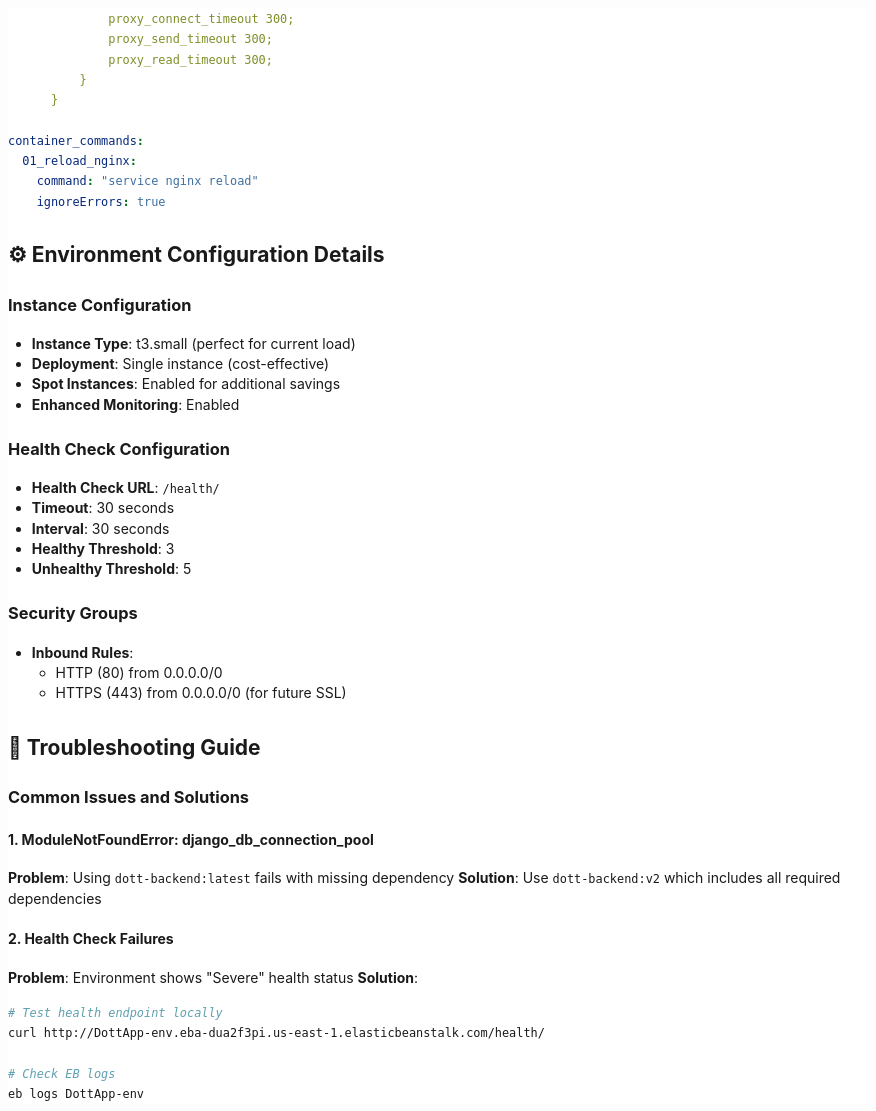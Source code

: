 ```yaml
              proxy_connect_timeout 300;
              proxy_send_timeout 300;
              proxy_read_timeout 300;
          }
      }

container_commands:
  01_reload_nginx:
    command: "service nginx reload"
    ignoreErrors: true
```

## ⚙️ Environment Configuration Details

### Instance Configuration
- **Instance Type**: t3.small (perfect for current load)
- **Deployment**: Single instance (cost-effective)
- **Spot Instances**: Enabled for additional savings
- **Enhanced Monitoring**: Enabled

### Health Check Configuration
- **Health Check URL**: `/health/`
- **Timeout**: 30 seconds
- **Interval**: 30 seconds
- **Healthy Threshold**: 3
- **Unhealthy Threshold**: 5

### Security Groups
- **Inbound Rules**: 
  - HTTP (80) from 0.0.0.0/0
  - HTTPS (443) from 0.0.0.0/0 (for future SSL)

## 🔧 Troubleshooting Guide

### Common Issues and Solutions

#### 1. ModuleNotFoundError: django_db_connection_pool
**Problem**: Using `dott-backend:latest` fails with missing dependency
**Solution**: Use `dott-backend:v2` which includes all required dependencies

#### 2. Health Check Failures
**Problem**: Environment shows "Severe" health status
**Solution**: 
```bash
# Test health endpoint locally
curl http://DottApp-env.eba-dua2f3pi.us-east-1.elasticbeanstalk.com/health/

# Check EB logs
eb logs DottApp-env
```
